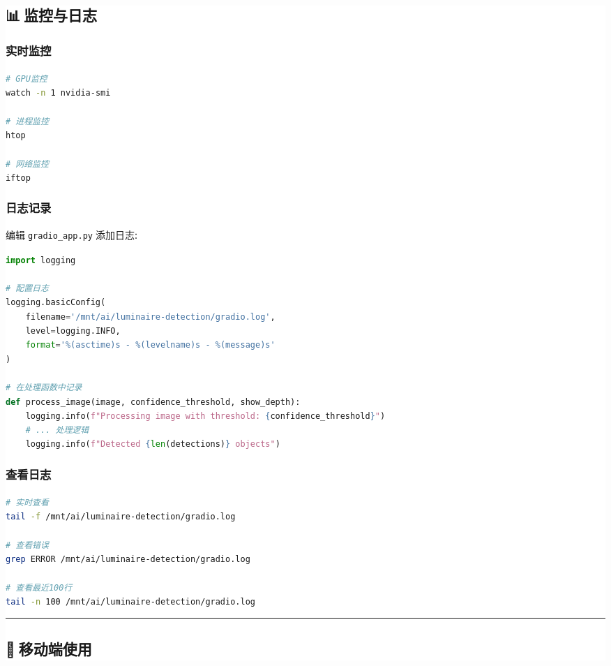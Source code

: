 
## 📊 监控与日志

### 实时监控

```bash
# GPU监控
watch -n 1 nvidia-smi

# 进程监控
htop

# 网络监控
iftop
```

### 日志记录

编辑 `gradio_app.py` 添加日志:

```python
import logging

# 配置日志
logging.basicConfig(
    filename='/mnt/ai/luminaire-detection/gradio.log',
    level=logging.INFO,
    format='%(asctime)s - %(levelname)s - %(message)s'
)

# 在处理函数中记录
def process_image(image, confidence_threshold, show_depth):
    logging.info(f"Processing image with threshold: {confidence_threshold}")
    # ... 处理逻辑
    logging.info(f"Detected {len(detections)} objects")
```

### 查看日志

```bash
# 实时查看
tail -f /mnt/ai/luminaire-detection/gradio.log

# 查看错误
grep ERROR /mnt/ai/luminaire-detection/gradio.log

# 查看最近100行
tail -n 100 /mnt/ai/luminaire-detection/gradio.log
```

---

## 📱 移动端使用
